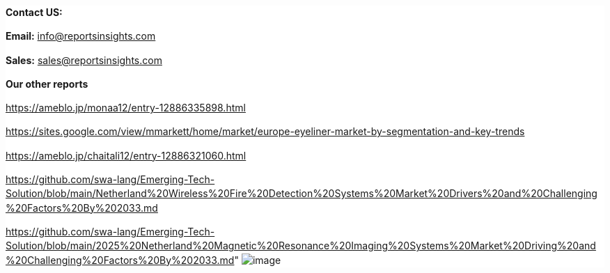 <strong>Contact US:</strong>

<p class=><b>Email:</b> <a href=mailto:info@reportsinsights.com>info@reportsinsights.com</a></p>
<p class=><b>Sales:</b> <a href=mailto:sales@reportsinsights.com>sales@reportsinsights.com</a></p>

<strong>Our other reports</strong>

<a href=https://ameblo.jp/monaa12/entry-12886335898.html>https://ameblo.jp/monaa12/entry-12886335898.html</a>

<a href=https://sites.google.com/view/mmarkett/home/market/europe-eyeliner-market-by-segmentation-and-key-trends>https://sites.google.com/view/mmarkett/home/market/europe-eyeliner-market-by-segmentation-and-key-trends</a>

<a href=https://ameblo.jp/chaitali12/entry-12886321060.html>https://ameblo.jp/chaitali12/entry-12886321060.html</a>

<a href=https://github.com/swa-lang/Emerging-Tech-Solution/blob/main/Netherland%20Wireless%20Fire%20Detection%20Systems%20Market%20Drivers%20and%20Challenging%20Factors%20By%202033.md>https://github.com/swa-lang/Emerging-Tech-Solution/blob/main/Netherland%20Wireless%20Fire%20Detection%20Systems%20Market%20Drivers%20and%20Challenging%20Factors%20By%202033.md</a>

<a href=https://github.com/swa-lang/Emerging-Tech-Solution/blob/main/2025%20Netherland%20Magnetic%20Resonance%20Imaging%20Systems%20Market%20Driving%20and%20Challenging%20Factors%20By%202033.md>https://github.com/swa-lang/Emerging-Tech-Solution/blob/main/2025%20Netherland%20Magnetic%20Resonance%20Imaging%20Systems%20Market%20Driving%20and%20Challenging%20Factors%20By%202033.md</a>"
![image](https://github.com/user-attachments/assets/d2c36a09-ecfa-4a39-8a6f-b1625dd4e456)
